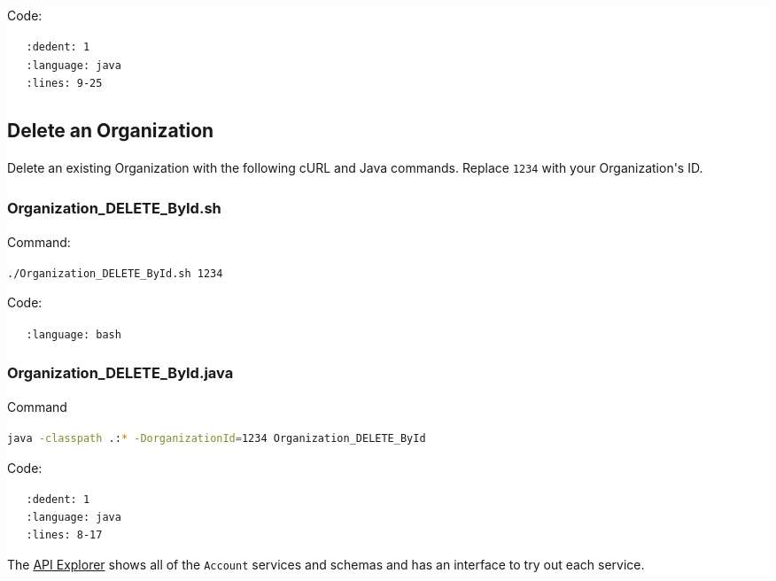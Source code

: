 Code:

```{literalinclude} ./organizations-api-basics/resources/liferay-w2h3.zip/java/Organization_PUT_ById.java
   :dedent: 1
   :language: java
   :lines: 9-25
```

## Delete an Organization

Delete an existing Organization with the following cURL and Java commands. Replace `1234` with your Organization's ID.

### Organization_DELETE_ById.sh

Command:

```bash
./Organization_DELETE_ById.sh 1234
```

Code:

```{literalinclude} ./organizations-api-basics/resources/liferay-w2h3.zip/curl/Organization_DELETE_ById.sh
   :language: bash
```

### Organization_DELETE_ById.java

Command

```bash
java -classpath .:* -DorganizationId=1234 Organization_DELETE_ById
```

Code:

```{literalinclude} ./organizations-api-basics/resources/liferay-w2h3.zip/java/Organization_DELETE_ById.java
   :dedent: 1
   :language: java
   :lines: 8-17
```

The [API Explorer](../../headless-delivery/consuming-apis/consuming-rest-services.md) shows all of the `Account` services and schemas and has an interface to try out each service.
